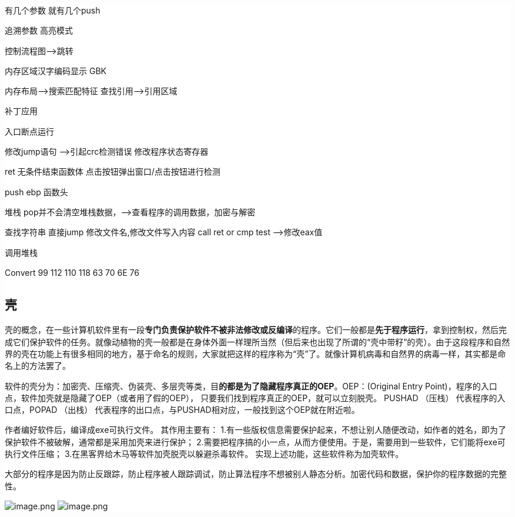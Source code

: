 

有几个参数 就有几个push

追溯参数 高亮模式

控制流程图-->跳转

内存区域汉字编码显示 GBK

内存布局-->搜索匹配特征
查找引用-->引用区域

补丁应用


入口断点运行 


修改jump语句 -->引起crc检测错误
修改程序状态寄存器


ret 无条件结束函数体
点击按钮弹出窗口/点击按钮进行检测

push ebp 函数头

堆栈 pop并不会清空堆栈数据，-->查看程序的调用数据，加密与解密

查找字符串 直接jump
修改文件名,修改文件写入内容
call  ret
or cmp test  -->修改eax值 

调用堆栈

Convert
99 112 110 118
63 70 6E 76




## 壳

壳的概念，在一些计算机软件里有一段**专门负责保护软件不被非法修改或反编译**的程序。它们一般都是**先于程序运行**，拿到控制权，然后完成它们保护软件的任务。就像动植物的壳一般都是在身体外面一样理所当然（但后来也出现了所谓的“壳中带籽”的壳）。由于这段程序和自然界的壳在功能上有很多相同的地方，基于命名的规则，大家就把这样的程序称为“壳”了。就像计算机病毒和自然界的病毒一样，其实都是命名上的方法罢了。 

软件的壳分为：加密壳、压缩壳、伪装壳、多层壳等类，目**的都是为了隐藏程序真正的OEP**。OEP：(Original Entry Point)，程序的入口点，软件加壳就是隐藏了OEP（或者用了假的OEP）， 只要我们找到程序真正的OEP，就可以立刻脱壳。 PUSHAD （压栈） 代表程序的入口点，POPAD （出栈） 代表程序的出口点，与PUSHAD相对应，一般找到这个OEP就在附近啦。

作者编好软件后，编译成exe可执行文件。 其作用主要有：
1.有一些版权信息需要保护起来，不想让别人随便改动，如作者的姓名，即为了保护软件不被破解，通常都是采用加壳来进行保护；
2.需要把程序搞的小一点，从而方便使用。于是，需要用到一些软件，它们能将exe可执行文件压缩；
3.在黑客界给木马等软件加壳脱壳以躲避杀毒软件。
实现上述功能，这些软件称为加壳软件。

大部分的程序是因为防止反跟踪，防止程序被人跟踪调试，防止算法程序不想被别人静态分析。加密代码和数据，保护你的程序数据的完整性。

![image.png](https://yaaame-1317851743.cos.ap-beijing.myqcloud.com/undefinedPasted%20image%2020231203191406.png)
![image.png](https://yaaame-1317851743.cos.ap-beijing.myqcloud.com/undefinedPasted%20image%2020231203191936.png)
